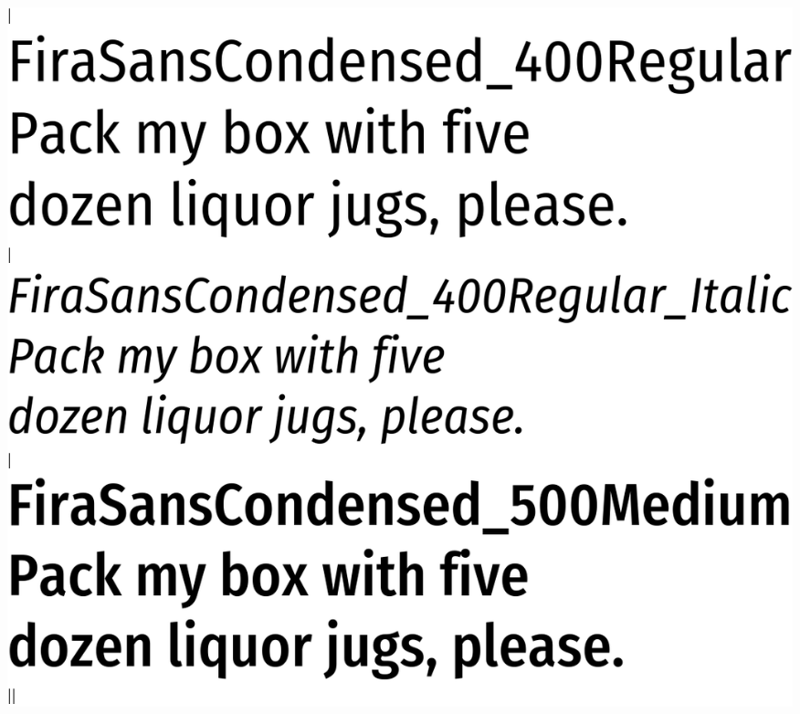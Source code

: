 |![FiraSansCondensed_400Regular](./FiraSansCondensed_400Regular.ttf.png)|![FiraSansCondensed_400Regular_Italic](./FiraSansCondensed_400Regular_Italic.ttf.png)|![FiraSansCondensed_500Medium](./FiraSansCondensed_500Medium.ttf.png)||